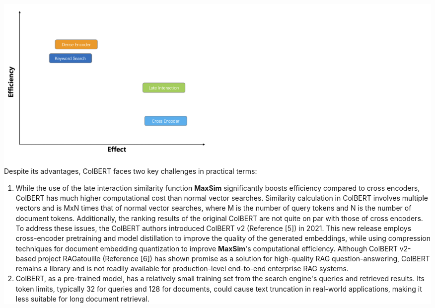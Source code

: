 <img src="./effect_efficiency.png" style="zoom:40%;" />

Despite its advantages, ColBERT faces two key challenges in practical terms:

1. While the use of the late interaction similarity function **MaxSim** significantly boosts efficiency compared to cross encoders, ColBERT has much higher computational cost than normal vector searches. Similarity calculation in ColBERT involves multiple vectors and is MxN times that of normal vector searches, where M is the number of query tokens and N is the number of document tokens. Additionally, the ranking results of the original ColBERT are not quite on par with those of cross encoders. To address these issues, the ColBERT authors introduced ColBERT v2 (Reference [5]) in 2021. This new release employs cross-encoder pretraining and model distillation to improve the quality of the generated embeddings, while using compression techniques for document embedding quantization to improve **MaxSim**'s computational efficiency. Although ColBERT v2-based project RAGatouille (Reference [6]) has shown promise as a solution for high-quality RAG question-answering, ColBERT remains a library and is not readily available for production-level end-to-end enterprise RAG systems.
2. ColBERT, as a pre-trained model, has a relatively small training set from the search engine's queries and retrieved results. Its token limits, typically 32 for queries and 128 for documents, could cause text truncation in real-world applications, making it less suitable for long document retrieval. 
